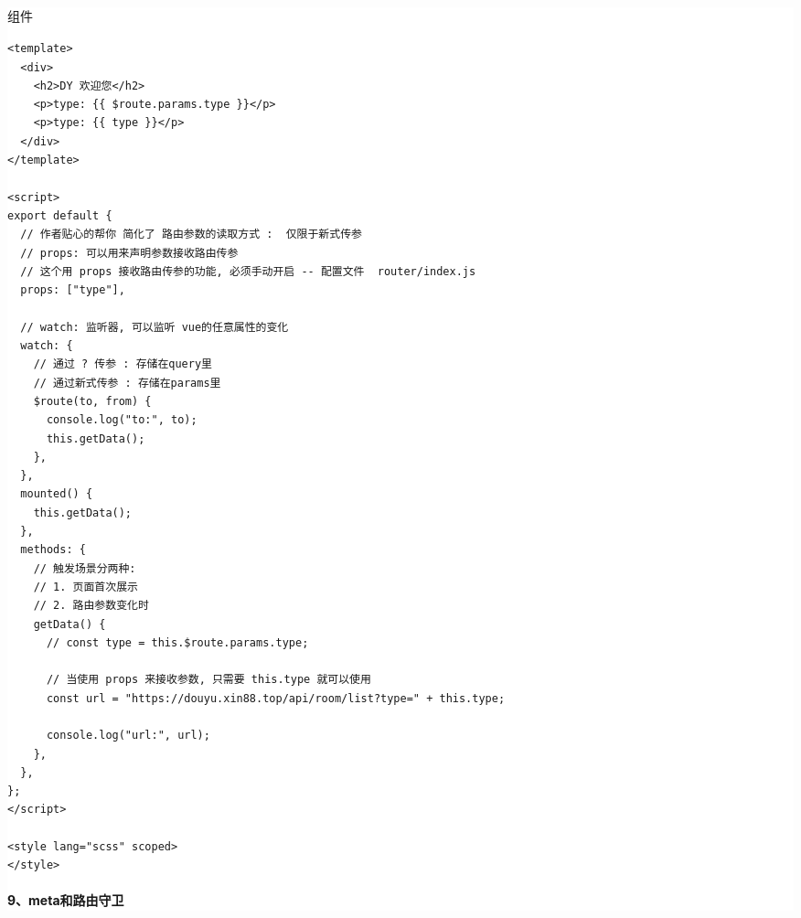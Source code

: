 组件

```vue
<template>
  <div>
    <h2>DY 欢迎您</h2>
    <p>type: {{ $route.params.type }}</p>
    <p>type: {{ type }}</p>
  </div>
</template>

<script>
export default {
  // 作者贴心的帮你 简化了 路由参数的读取方式 :  仅限于新式传参
  // props: 可以用来声明参数接收路由传参
  // 这个用 props 接收路由传参的功能, 必须手动开启 -- 配置文件  router/index.js
  props: ["type"],

  // watch: 监听器, 可以监听 vue的任意属性的变化
  watch: {
    // 通过 ? 传参 : 存储在query里
    // 通过新式传参 : 存储在params里
    $route(to, from) {
      console.log("to:", to);
      this.getData();
    },
  },
  mounted() {
    this.getData();
  },
  methods: {
    // 触发场景分两种:
    // 1. 页面首次展示
    // 2. 路由参数变化时
    getData() {
      // const type = this.$route.params.type;

      // 当使用 props 来接收参数, 只需要 this.type 就可以使用
      const url = "https://douyu.xin88.top/api/room/list?type=" + this.type;

      console.log("url:", url);
    },
  },
};
</script>

<style lang="scss" scoped>
</style>
```

#### 9、meta和路由守卫
